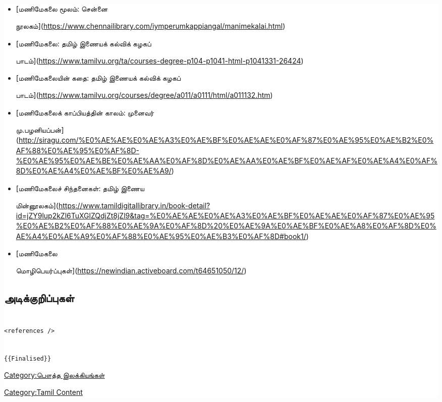 -   [மணிமேகலை மூலம்: சென்னை

    நூலகம்](https://www.chennailibrary.com/iymperumkappiangal/manimekalai.html)

-   [மணிமேகலை: தமிழ் இணையக் கல்விக் கழகப்

    பாடம்](https://www.tamilvu.org/ta/courses-degree-p104-p1041-html-p1041331-26424)

-   [மணிமேகலையின் கதை: தமிழ் இணையக் கல்விக் கழகப்

    பாடம்](https://www.tamilvu.org/courses/degree/a011/a0111/html/a011132.htm)

-   [மணிமேகலைக் காப்பியத்தின் காலம்: முனைவர்

    மு.பழனியப்பன்](http://siragu.com/%E0%AE%AE%E0%AE%A3%E0%AE%BF%E0%AE%AE%E0%AF%87%E0%AE%95%E0%AE%B2%E0%AF%88%E0%AE%95%E0%AF%8D-%E0%AE%95%E0%AE%BE%E0%AE%AA%E0%AF%8D%E0%AE%AA%E0%AE%BF%E0%AE%AF%E0%AE%A4%E0%AF%8D%E0%AE%A4%E0%AE%BF%E0%AE%A9/)

-   [மணிமேகலைச் சிந்தனைகள்: தமிழ் இணைய

    மின்னூலகம்](https://www.tamildigitallibrary.in/book-detail?id=jZY9lup2kZl6TuXGlZQdjZt8jZl9&tag=%E0%AE%AE%E0%AE%A3%E0%AE%BF%E0%AE%AE%E0%AF%87%E0%AE%95%E0%AE%B2%E0%AF%88%E0%AE%9A%E0%AF%8D%20%E0%AE%9A%E0%AE%BF%E0%AE%A8%E0%AF%8D%E0%AE%A4%E0%AE%A9%E0%AF%88%E0%AE%95%E0%AE%B3%E0%AF%8D#book1/)

-   [மணிமேகலை

    மொழிபெயர்ப்புகள்](https://newindian.activeboard.com/t64651050/12/)



## அடிக்குறிப்புகள்



```{=html}

<references />

```

```{=mediawiki}

{{Finalised}}

```

[Category:பௌத்த இலக்கியங்கள்](Category:பௌத்த_இலக்கியங்கள் "wikilink")

[Category:Tamil Content](Category:Tamil_Content "wikilink")



[^1]: <https://www.hindutamil.in/news/tamilnadu/723934-manimegalai-will-be-translated-to-23-languages.html>

